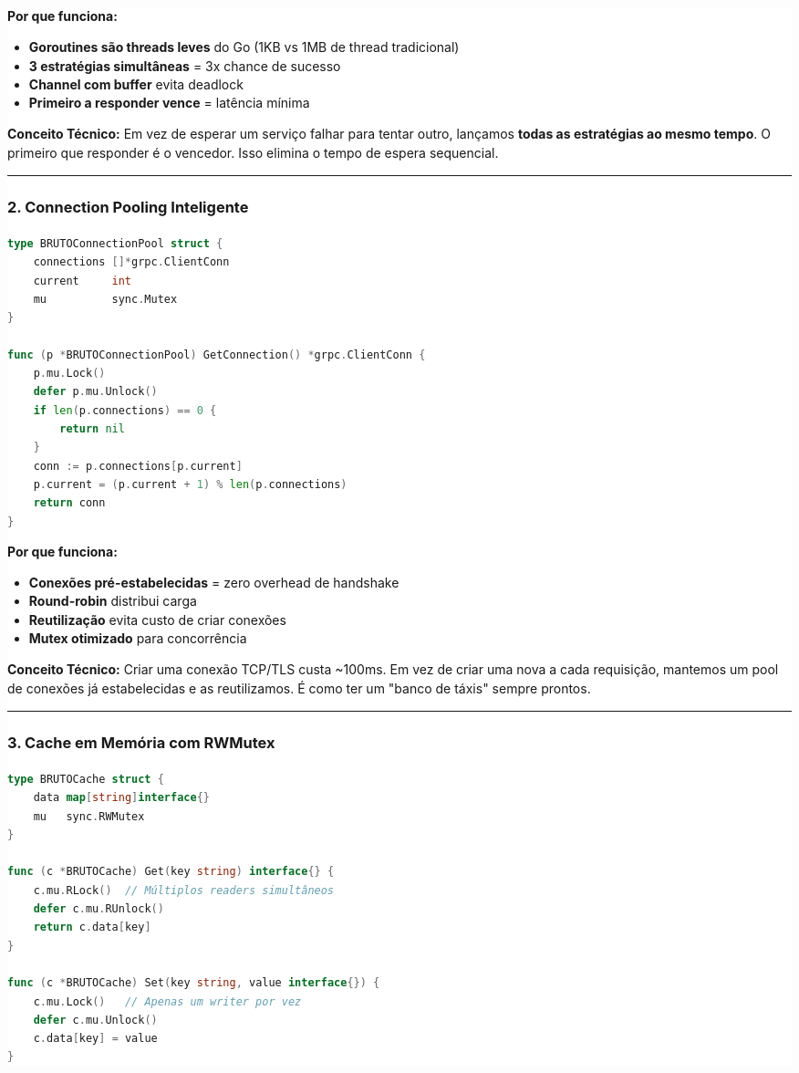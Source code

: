 **Por que funciona:**
- **Goroutines são threads leves** do Go (1KB vs 1MB de thread tradicional)
- **3 estratégias simultâneas** = 3x chance de sucesso
- **Channel com buffer** evita deadlock
- **Primeiro a responder vence** = latência mínima

**Conceito Técnico:** Em vez de esperar um serviço falhar para tentar outro, lançamos **todas as estratégias ao mesmo tempo**. O primeiro que responder é o vencedor. Isso elimina o tempo de espera sequencial.

---

### 2. **Connection Pooling Inteligente**

```go
type BRUTOConnectionPool struct {
    connections []*grpc.ClientConn
    current     int
    mu          sync.Mutex
}

func (p *BRUTOConnectionPool) GetConnection() *grpc.ClientConn {
    p.mu.Lock()
    defer p.mu.Unlock()
    if len(p.connections) == 0 {
        return nil
    }
    conn := p.connections[p.current]
    p.current = (p.current + 1) % len(p.connections)
    return conn
}
```

**Por que funciona:**
- **Conexões pré-estabelecidas** = zero overhead de handshake
- **Round-robin** distribui carga
- **Reutilização** evita custo de criar conexões
- **Mutex otimizado** para concorrência

**Conceito Técnico:** Criar uma conexão TCP/TLS custa ~100ms. Em vez de criar uma nova a cada requisição, mantemos um pool de conexões já estabelecidas e as reutilizamos. É como ter um "banco de táxis" sempre prontos.

---

### 3. **Cache em Memória com RWMutex**

```go
type BRUTOCache struct {
    data map[string]interface{}
    mu   sync.RWMutex
}

func (c *BRUTOCache) Get(key string) interface{} {
    c.mu.RLock()  // Múltiplos readers simultâneos
    defer c.mu.RUnlock()
    return c.data[key]
}

func (c *BRUTOCache) Set(key string, value interface{}) {
    c.mu.Lock()   // Apenas um writer por vez
    defer c.mu.Unlock()
    c.data[key] = value
}
```
